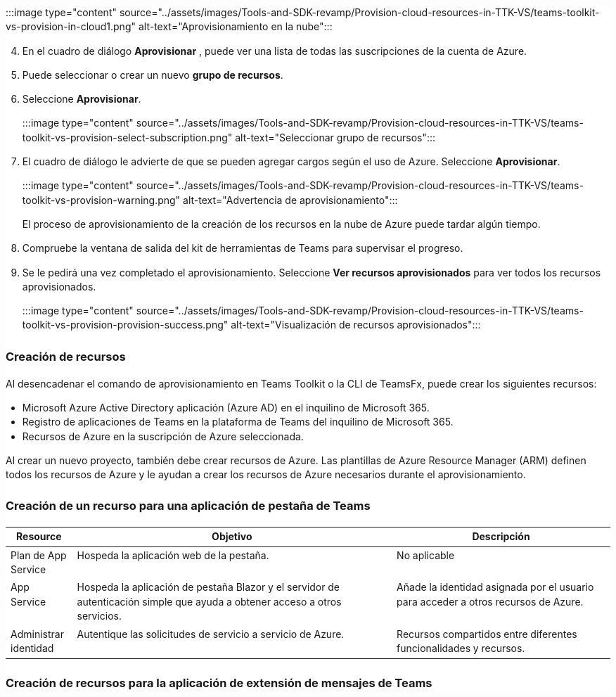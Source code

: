    :::image type="content" source="../assets/images/Tools-and-SDK-revamp/Provision-cloud-resources-in-TTK-VS/teams-toolkit-vs-provision-in-cloud1.png" alt-text="Aprovisionamiento en la nube":::

4. En el cuadro de diálogo **Aprovisionar** , puede ver una lista de todas las suscripciones de la cuenta de Azure.
5. Puede seleccionar o crear un nuevo **grupo de recursos**.
6. Seleccione **Aprovisionar**.

   :::image type="content" source="../assets/images/Tools-and-SDK-revamp/Provision-cloud-resources-in-TTK-VS/teams-toolkit-vs-provision-select-subscription.png" alt-text="Seleccionar grupo de recursos":::

7. El cuadro de diálogo le advierte de que se pueden agregar cargos según el uso de Azure. Seleccione **Aprovisionar**.

   :::image type="content" source="../assets/images/Tools-and-SDK-revamp/Provision-cloud-resources-in-TTK-VS/teams-toolkit-vs-provision-warning.png" alt-text="Advertencia de aprovisionamiento":::

   El proceso de aprovisionamiento de la creación de los recursos en la nube de Azure puede tardar algún tiempo.

8. Compruebe la ventana de salida del kit de herramientas de Teams para supervisar el progreso.
9. Se le pedirá una vez completado el aprovisionamiento. Seleccione **Ver recursos aprovisionados** para ver todos los recursos aprovisionados.

   :::image type="content" source="../assets/images/Tools-and-SDK-revamp/Provision-cloud-resources-in-TTK-VS/teams-toolkit-vs-provision-provision-success.png" alt-text="Visualización de recursos aprovisionados":::

### <a name="create-resources"></a>Creación de recursos

Al desencadenar el comando de aprovisionamiento en Teams Toolkit o la CLI de TeamsFx, puede crear los siguientes recursos:

* Microsoft Azure Active Directory aplicación (Azure AD) en el inquilino de Microsoft 365.
* Registro de aplicaciones de Teams en la plataforma de Teams del inquilino de Microsoft 365.
* Recursos de Azure en la suscripción de Azure seleccionada.

Al crear un nuevo proyecto, también debe crear recursos de Azure. Las plantillas de Azure Resource Manager (ARM) definen todos los recursos de Azure y le ayudan a crear los recursos de Azure necesarios durante el aprovisionamiento.

### <a name="create-resource-for-teams-tab-application"></a>Creación de un recurso para una aplicación de pestaña de Teams

| Resource | Objetivo | Descripción |
| --- | --- | --- |
| Plan de App Service | Hospeda la aplicación web de la pestaña. | No aplicable |
| App Service | Hospeda la aplicación de pestaña Blazor y el servidor de autenticación simple que ayuda a obtener acceso a otros servicios. | Añade la identidad asignada por el usuario para acceder a otros recursos de Azure. |
| Administrar identidad | Autentique las solicitudes de servicio a servicio de Azure. | Recursos compartidos entre diferentes funcionalidades y recursos. |

### <a name="create-resources-for-teams-message-extension-application"></a>Creación de recursos para la aplicación de extensión de mensajes de Teams
